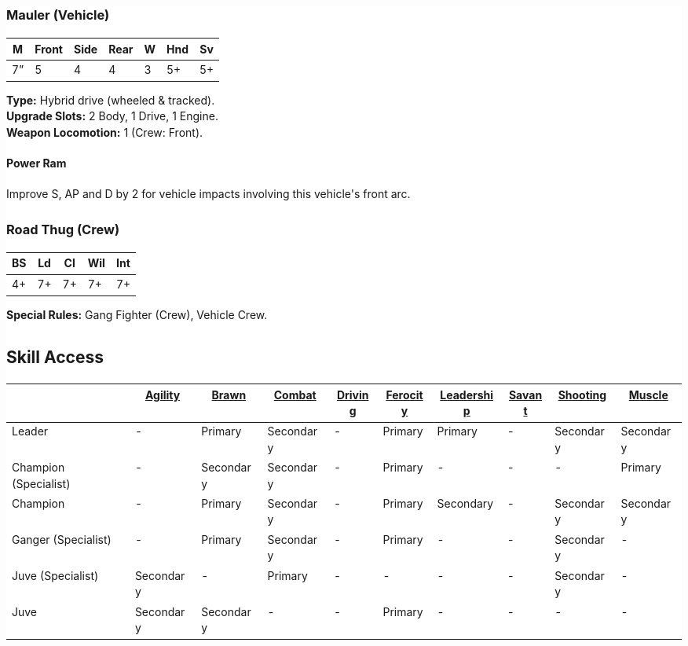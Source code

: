 <FighterCard cost="100">

### Mauler (Vehicle)

| M   | Front | Side | Rear | W   | Hnd | Sv  |
| --- | ----- | ---- | ---- | --- | --- | --- |
| 7”  | 5     | 4    | 4    | 3   | 5+  | 5+  |

**Type:** Hybrid drive (wheeled & tracked).  
**Upgrade Slots:** 2 Body, 1 Drive, 1 Engine.  
**Weapon Locomotion:** 1 (Crew: Front).

#### Power Ram

Improve S, AP and D by 2 for vehicle impacts involving this vehicle's front arc.

</FighterCard>

<FighterCard cost="25">

### Road Thug (Crew)

| BS  | Ld  | Cl  | Wil | Int |
| --- | --- | --- | --- | --- |
| 4+  | 7+  | 7+  | 7+  | 7+  |

**Special Rules:** Gang Fighter (Crew), Vehicle Crew.

</FighterCard>

## Skill Access

|                         | [Agility](/docs/gang-fighters-and-their-weaponry/skills/#agility) | [Brawn](/docs/gang-fighters-and-their-weaponry/skills/#brawn) | [Combat](/docs/gang-fighters-and-their-weaponry/skills/#combat) | [Driving](/docs/gang-fighters-and-their-weaponry/skills/#driving) | [Ferocity](/docs/gang-fighters-and-their-weaponry/skills/#ferocity) | [Leadership](/docs/gang-fighters-and-their-weaponry/skills/#leadership) | [Savant](/docs/gang-fighters-and-their-weaponry/skills/#savant) | [Shooting](/docs/gang-fighters-and-their-weaponry/skills/#shooting) | [Muscle](/docs/gang-fighters-and-their-weaponry/skills/gang-specific-skills#muscle) |
| :---------------------- | ----------------------------------------------------------------- | ------------------------------------------------------------- | --------------------------------------------------------------- | ----------------------------------------------------------------- | ------------------------------------------------------------------- | ----------------------------------------------------------------------- | --------------------------------------------------------------- | ------------------------------------------------------------------- | ----------------------------------------------------------------------------------- |
| Leader                  | -                                                                 | Primary                                                       | Secondary                                                       | -                                                                 | Primary                                                             | Primary                                                                 | -                                                               | Secondary                                                           | Secondary                                                                           |
| Champion (Specialist)   | -                                                                 | Secondary                                                     | Secondary                                                       | -                                                                 | Primary                                                             | -                                                                       | -                                                               | -                                                                   | Primary                                                                             |
| Champion                | -                                                                 | Primary                                                       | Secondary                                                       | -                                                                 | Primary                                                             | Secondary                                                               | -                                                               | Secondary                                                           | Secondary                                                                           |
| Ganger (Specialist)     | -                                                                 | Primary                                                       | Secondary                                                       | -                                                                 | Primary                                                             | -                                                                       | -                                                               | Secondary                                                           | -                                                                                   |
| Juve (Specialist)       | Secondary                                                         | -                                                             | Primary                                                         | -                                                                 | -                                                                   | -                                                                       | -                                                               | Secondary                                                           | -                                                                                   |
| Juve                    | Secondary                                                         | Secondary                                                     | -                                                               | -                                                                 | Primary                                                             | -                                                                       | -                                                               | -                                                                   | -                                                                                   |